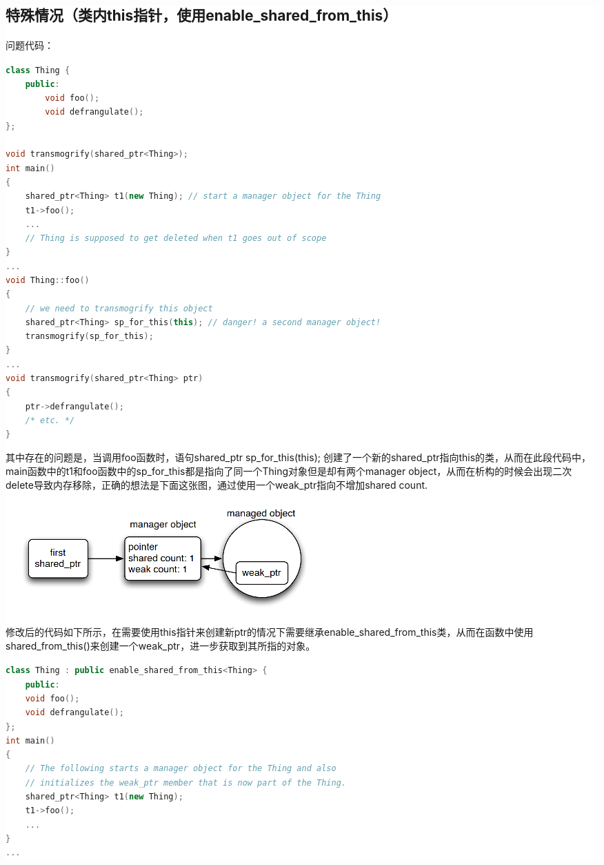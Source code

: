 ## 特殊情况（类内this指针，使用enable_shared_from_this）  

问题代码：  
```cpp
class Thing {
    public:
        void foo();
        void defrangulate();
};

void transmogrify(shared_ptr<Thing>);
int main()
{
    shared_ptr<Thing> t1(new Thing); // start a manager object for the Thing
    t1->foo();
    ...
    // Thing is supposed to get deleted when t1 goes out of scope
}
...
void Thing::foo()
{
    // we need to transmogrify this object
    shared_ptr<Thing> sp_for_this(this); // danger! a second manager object!
    transmogrify(sp_for_this);
}
...
void transmogrify(shared_ptr<Thing> ptr)
{
    ptr->defrangulate();
    /* etc. */
}
```  

其中存在的问题是，当调用foo函数时，语句shared_ptr<Thing> sp_for_this(this); 创建了一个新的shared_ptr指向this的类，从而在此段代码中，main函数中的t1和foo函数中的sp_for_this都是指向了同一个Thing对象但是却有两个manager object，从而在析构的时候会出现二次delete导致内存移除，正确的想法是下面这张图，通过使用一个weak_ptr指向不增加shared count.
  
![](https://raw.githubusercontent.com/acall-deng/acall-deng.github.io/master/_posts/img/2019-11-12-cpp-weak_ptr_1.png)  

修改后的代码如下所示，在需要使用this指针来创建新ptr的情况下需要继承enable_shared_from_this<Thing>类，从而在函数中使用shared_from_this()来创建一个weak_ptr，进一步获取到其所指的对象。  

```cpp
class Thing : public enable_shared_from_this<Thing> {
    public:
    void foo();
    void defrangulate();
};
int main()
{
    // The following starts a manager object for the Thing and also
    // initializes the weak_ptr member that is now part of the Thing.
    shared_ptr<Thing> t1(new Thing);
    t1->foo();
    ...
}
...
```